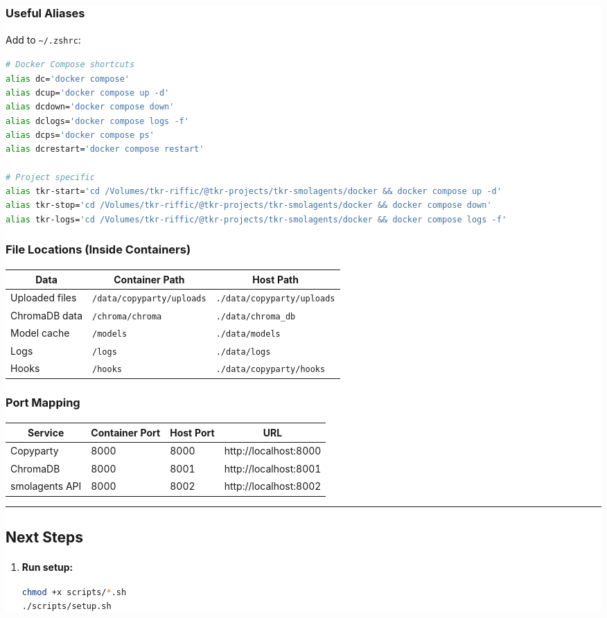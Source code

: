 ### Useful Aliases

Add to `~/.zshrc`:

```bash
# Docker Compose shortcuts
alias dc='docker compose'
alias dcup='docker compose up -d'
alias dcdown='docker compose down'
alias dclogs='docker compose logs -f'
alias dcps='docker compose ps'
alias dcrestart='docker compose restart'

# Project specific
alias tkr-start='cd /Volumes/tkr-riffic/@tkr-projects/tkr-smolagents/docker && docker compose up -d'
alias tkr-stop='cd /Volumes/tkr-riffic/@tkr-projects/tkr-smolagents/docker && docker compose down'
alias tkr-logs='cd /Volumes/tkr-riffic/@tkr-projects/tkr-smolagents/docker && docker compose logs -f'
```

### File Locations (Inside Containers)

| Data | Container Path | Host Path |
|------|----------------|-----------|
| Uploaded files | `/data/copyparty/uploads` | `./data/copyparty/uploads` |
| ChromaDB data | `/chroma/chroma` | `./data/chroma_db` |
| Model cache | `/models` | `./data/models` |
| Logs | `/logs` | `./data/logs` |
| Hooks | `/hooks` | `./data/copyparty/hooks` |

### Port Mapping

| Service | Container Port | Host Port | URL |
|---------|---------------|-----------|-----|
| Copyparty | 8000 | 8000 | http://localhost:8000 |
| ChromaDB | 8000 | 8001 | http://localhost:8001 |
| smolagents API | 8000 | 8002 | http://localhost:8002 |

---

## Next Steps

1. **Run setup:**
   ```bash
   chmod +x scripts/*.sh
   ./scripts/setup.sh
   ```

